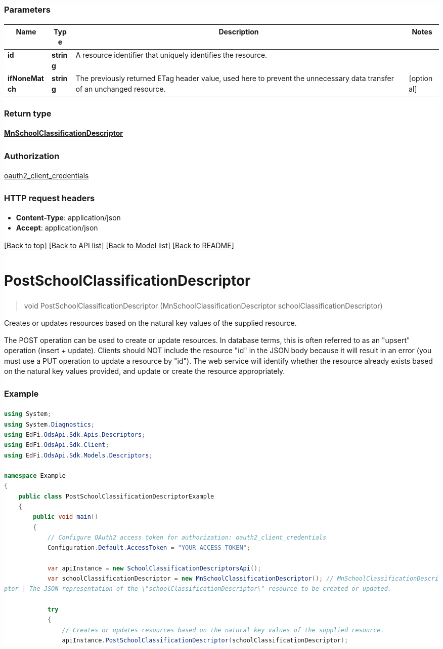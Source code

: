 ### Parameters

Name | Type | Description  | Notes
------------- | ------------- | ------------- | -------------
 **id** | **string**| A resource identifier that uniquely identifies the resource. | 
 **ifNoneMatch** | **string**| The previously returned ETag header value, used here to prevent the unnecessary data transfer of an unchanged resource. | [optional] 

### Return type

[**MnSchoolClassificationDescriptor**](MnSchoolClassificationDescriptor.md)

### Authorization

[oauth2_client_credentials](../README.md#oauth2_client_credentials)

### HTTP request headers

 - **Content-Type**: application/json
 - **Accept**: application/json

[[Back to top]](#) [[Back to API list]](../README.md#documentation-for-api-endpoints) [[Back to Model list]](../README.md#documentation-for-models) [[Back to README]](../README.md)

<a name="postschoolclassificationdescriptor"></a>
# **PostSchoolClassificationDescriptor**
> void PostSchoolClassificationDescriptor (MnSchoolClassificationDescriptor schoolClassificationDescriptor)

Creates or updates resources based on the natural key values of the supplied resource.

The POST operation can be used to create or update resources. In database terms, this is often referred to as an \"upsert\" operation (insert + update). Clients should NOT include the resource \"id\" in the JSON body because it will result in an error (you must use a PUT operation to update a resource by \"id\"). The web service will identify whether the resource already exists based on the natural key values provided, and update or create the resource appropriately.

### Example
```csharp
using System;
using System.Diagnostics;
using EdFi.OdsApi.Sdk.Apis.Descriptors;
using EdFi.OdsApi.Sdk.Client;
using EdFi.OdsApi.Sdk.Models.Descriptors;

namespace Example
{
    public class PostSchoolClassificationDescriptorExample
    {
        public void main()
        {
            // Configure OAuth2 access token for authorization: oauth2_client_credentials
            Configuration.Default.AccessToken = "YOUR_ACCESS_TOKEN";

            var apiInstance = new SchoolClassificationDescriptorsApi();
            var schoolClassificationDescriptor = new MnSchoolClassificationDescriptor(); // MnSchoolClassificationDescriptor | The JSON representation of the \"schoolClassificationDescriptor\" resource to be created or updated.

            try
            {
                // Creates or updates resources based on the natural key values of the supplied resource.
                apiInstance.PostSchoolClassificationDescriptor(schoolClassificationDescriptor);
```